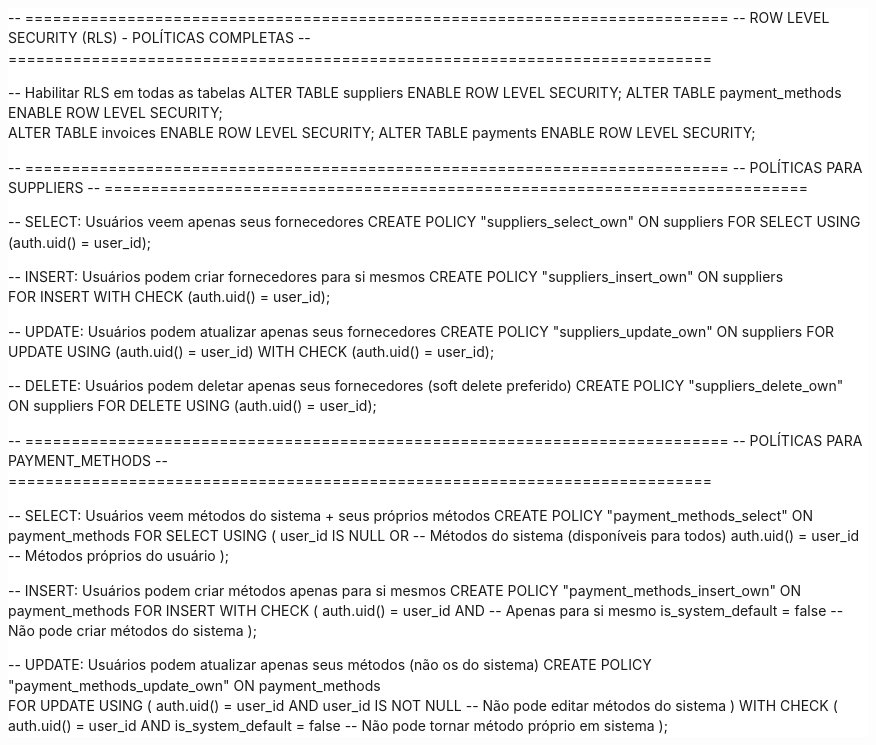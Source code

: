 ```sql
```

-- ============================================================================
-- ROW LEVEL SECURITY (RLS) - POLÍTICAS COMPLETAS
-- ============================================================================

-- Habilitar RLS em todas as tabelas
ALTER TABLE suppliers ENABLE ROW LEVEL SECURITY;
ALTER TABLE payment_methods ENABLE ROW LEVEL SECURITY;  
ALTER TABLE invoices ENABLE ROW LEVEL SECURITY;
ALTER TABLE payments ENABLE ROW LEVEL SECURITY;

-- ============================================================================
-- POLÍTICAS PARA SUPPLIERS
-- ============================================================================

-- SELECT: Usuários veem apenas seus fornecedores
CREATE POLICY "suppliers_select_own" ON suppliers
FOR SELECT USING (auth.uid() = user_id);

-- INSERT: Usuários podem criar fornecedores para si mesmos
CREATE POLICY "suppliers_insert_own" ON suppliers  
FOR INSERT WITH CHECK (auth.uid() = user_id);

-- UPDATE: Usuários podem atualizar apenas seus fornecedores
CREATE POLICY "suppliers_update_own" ON suppliers
FOR UPDATE USING (auth.uid() = user_id) 
WITH CHECK (auth.uid() = user_id);

-- DELETE: Usuários podem deletar apenas seus fornecedores (soft delete preferido)
CREATE POLICY "suppliers_delete_own" ON suppliers
FOR DELETE USING (auth.uid() = user_id);

-- ============================================================================
-- POLÍTICAS PARA PAYMENT_METHODS
-- ============================================================================

-- SELECT: Usuários veem métodos do sistema + seus próprios métodos
CREATE POLICY "payment_methods_select" ON payment_methods
FOR SELECT USING (
  user_id IS NULL OR  -- Métodos do sistema (disponíveis para todos)
  auth.uid() = user_id  -- Métodos próprios do usuário
);

-- INSERT: Usuários podem criar métodos apenas para si mesmos
CREATE POLICY "payment_methods_insert_own" ON payment_methods
FOR INSERT WITH CHECK (
  auth.uid() = user_id AND  -- Apenas para si mesmo
  is_system_default = false  -- Não pode criar métodos do sistema
);

-- UPDATE: Usuários podem atualizar apenas seus métodos (não os do sistema)
CREATE POLICY "payment_methods_update_own" ON payment_methods  
FOR UPDATE USING (
  auth.uid() = user_id AND 
  user_id IS NOT NULL  -- Não pode editar métodos do sistema
) WITH CHECK (
  auth.uid() = user_id AND
  is_system_default = false  -- Não pode tornar método próprio em sistema
);
